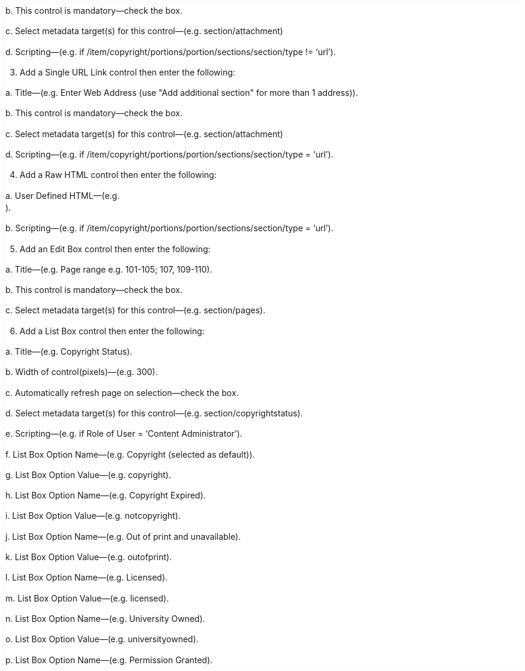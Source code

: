 b. This control is mandatory—check the box.

c. Select metadata target(s) for this control—(e.g. section/attachment)

d. Scripting—(e.g. if /item/copyright/portions/portion/sections/section/type !=
‘url’). 

3. Add a Single URL Link control then enter the following:

a. Title—(e.g. Enter Web Address (use "Add additional section" for more than 1 address)).

b. This control is mandatory—check the box.

c. Select metadata target(s) for this control—(e.g. section/attachment)

d. Scripting—(e.g. if /item/copyright/portions/portion/sections/section/type = ‘url’).

4. Add a Raw HTML control then enter the following:

a. User Defined HTML—(e.g. <br>).

b. Scripting—(e.g. if /item/copyright/portions/portion/sections/section/type = ‘url’).

5. Add an Edit Box control then enter the following:

a. Title—(e.g. Page range e.g. 101-105; 107, 109-110).

b. This control is mandatory—check the box.

c. Select metadata target(s) for this control—(e.g. section/pages).

6. Add a List Box control then enter the following:

a. Title—(e.g. Copyright Status).

b. Width of control(pixels)—(e.g. 300).

c. Automatically refresh page on selection—check the box.

d. Select metadata target(s) for this control—(e.g. section/copyrightstatus).

e. Scripting—(e.g. if Role of User = ‘Content Administrator’).

f. List Box Option Name—(e.g. Copyright (selected as default)).

g. List Box Option Value—(e.g. copyright).

h. List Box Option Name—(e.g. Copyright Expired).

i. List Box Option Value—(e.g. notcopyright).

j. List Box Option Name—(e.g. Out of print and unavailable).

k. List Box Option Value—(e.g. outofprint).

l. List Box Option Name—(e.g. Licensed).

m. List Box Option Value—(e.g. licensed).

n. List Box Option Name—(e.g. University Owned).

o. List Box Option Value—(e.g. universityowned).

p. List Box Option Name—(e.g. Permission Granted).
